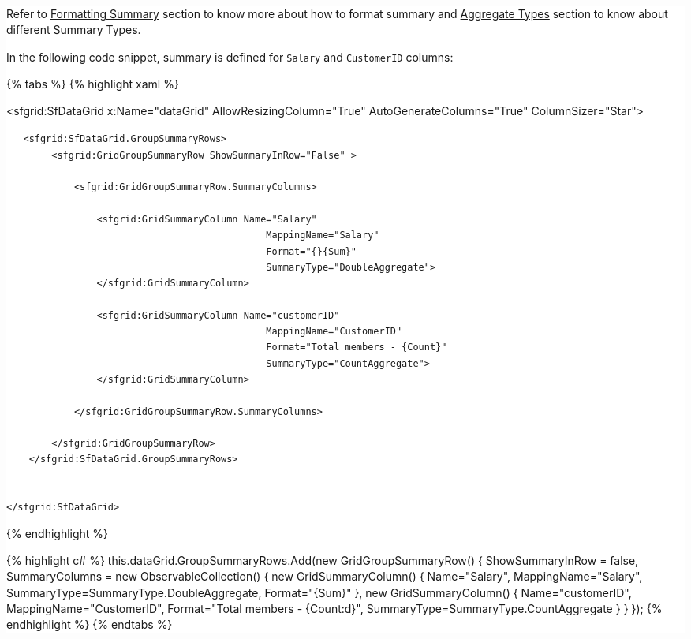 Refer to [Formatting Summary](#formatting-summary) section to know more about how to format summary and [Aggregate Types](#aggregate-types) section to know about different Summary Types.

In the following code snippet, summary is defined for `Salary` and `CustomerID` columns:

{% tabs %}
{% highlight xaml %}
<ContentPage x:Class="SummaryDemo.Summary"
             xmlns="http://xamarin.com/schemas/2014/forms"
             xmlns:x="http://schemas.microsoft.com/winfx/2009/xaml"
             xmlns:local="clr-namespace:SummaryDemo"
             xmlns:sfgrid="clr-namespace:Syncfusion.SfDataGrid.XForms;assembly=Syncfusion.SfDataGrid.XForms">

 <sfgrid:SfDataGrid x:Name="dataGrid" AllowResizingColumn="True"
                       AutoGenerateColumns="True" 
                       ColumnSizer="Star">

       <sfgrid:SfDataGrid.GroupSummaryRows>
            <sfgrid:GridGroupSummaryRow ShowSummaryInRow="False" >
                
                <sfgrid:GridGroupSummaryRow.SummaryColumns>

                    <sfgrid:GridSummaryColumn Name="Salary" 
                                                  MappingName="Salary" 
                                                  Format="{}{Sum}"
                                                  SummaryType="DoubleAggregate">
                    </sfgrid:GridSummaryColumn>

                    <sfgrid:GridSummaryColumn Name="customerID" 
                                                  MappingName="CustomerID" 
                                                  Format="Total members - {Count}"
                                                  SummaryType="CountAggregate">
                    </sfgrid:GridSummaryColumn>

                </sfgrid:GridGroupSummaryRow.SummaryColumns>
                
            </sfgrid:GridGroupSummaryRow>
        </sfgrid:SfDataGrid.GroupSummaryRows>


    </sfgrid:SfDataGrid>
</ContentPage>

{% endhighlight %}

{% highlight c# %}
            this.dataGrid.GroupSummaryRows.Add(new GridGroupSummaryRow()
            {
                ShowSummaryInRow = false,
                SummaryColumns = new ObservableCollection<ISummaryColumn>()
                {
                    new GridSummaryColumn()
                    {
                        Name="Salary",
                        MappingName="Salary",
                        SummaryType=SummaryType.DoubleAggregate,
                        Format="{Sum}"
                    },
                    new GridSummaryColumn()
                    {
                        Name="customerID",
                        MappingName="CustomerID",
                        Format="Total members - {Count:d}",
                        SummaryType=SummaryType.CountAggregate
                    }
                }
            });
{% endhighlight %}
{% endtabs %}
